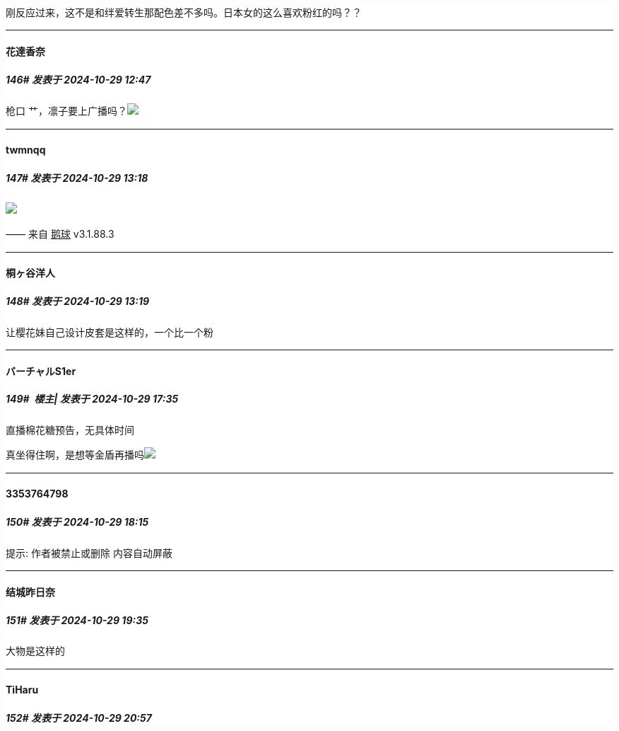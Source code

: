 刚反应过来，这不是和绊爱转生那配色差不多吗。日本女的这么喜欢粉红的吗？？

*****

####  花達香奈  
##### 146#       发表于 2024-10-29 12:47

枪口
艹，凛子要上广播吗？<img src="https://static.saraba1st.com/image/smiley/face2017/067.png" referrerpolicy="no-referrer">

*****

####  twmnqq  
##### 147#       发表于 2024-10-29 13:18

<img src="https://p.sda1.dev/19/94518dd369d67fdf0526691ba86c9d0b/image.jpg" referrerpolicy="no-referrer">

—— 来自 [鹅球](https://www.pgyer.com/GcUxKd4w) v3.1.88.3

*****

####  桐ヶ谷洋人  
##### 148#       发表于 2024-10-29 13:19

让樱花妹自己设计皮套是这样的，一个比一个粉

*****

####  バーチャルS1er  
##### 149#         楼主| 发表于 2024-10-29 17:35

直播棉花糖预告，无具体时间

真坐得住啊，是想等金盾再播吗<img src="https://static.saraba1st.com/image/smiley/face2017/037.png" referrerpolicy="no-referrer">

*****

####  3353764798  
##### 150#       发表于 2024-10-29 18:15

提示: 作者被禁止或删除 内容自动屏蔽

*****

####  结城昨日奈  
##### 151#       发表于 2024-10-29 19:35

大物是这样的

*****

####  TiHaru  
##### 152#       发表于 2024-10-29 20:57
